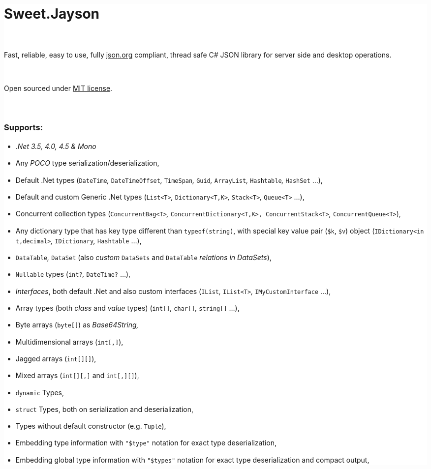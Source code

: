 **Sweet.Jayson**
================

 

Fast, reliable, easy to use, fully [json.org](<http://json.org/>) compliant,
thread safe C\# JSON library for server side and desktop operations.

 

Open sourced under [MIT license](<http://opensource.org/licenses/MIT>).

 

### **Supports:**

-   *.Net 3.5, 4.0, 4.5 & Mono*

-   Any *POCO* type serialization/deserialization,

-   Default .Net types (`DateTime`*,* `DateTimeOffset`*,* `TimeSpan`*,*
    `Guid`*,* `ArrayList`*,* `Hashtable`*,* `HashSet` …),

-   Default and custom Generic .Net types (`List<T>`*,* `Dictionary<T,K>`*,*
    `Stack<T>`*,* `Queue<T>` …),

-   Concurrent collection types (`ConcurrentBag<T>`*,*
    `ConcurrentDictionary<T,K>, ConcurrentStack<T>`*,* `ConcurrentQueue<T>`),

-   Any dictionary type that has key type different than `typeof(string)`, with
    special key value pair (`$k`, `$v`) object (`IDictionary<int,decimal>`*,*
    `IDictionary`*,* `Hashtable` …),

-   `DataTable`*,* `DataSet` (also *custom* `DataSets` and `DataTable`
    *relations in DataSets*),

-   `Nullable` types (`int?`*,* `DateTime?` …),

-   *Interfaces*, both default .Net and also custom interfaces (`IList`*,*
    `IList<T>`*,* `IMyCustomInterface` …),

-   Array types (both *class* and *value* types) (`int[]`*,* `char[]`*,*
    `string[]` …),

-   Byte arrays (`byte[]`) as *Base64String,*

-   Multidimensional arrays (`int[,]`),

-   Jagged arrays (`int[][]`),

-   Mixed arrays (`int[][,]` and `int[,][]`),

-   `dynamic` Types,

-   `struct` Types, both on serialization and deserialization,

-   Types without default constructor (e.g. `Tuple`),

-   Embedding type information with `"$type"` notation for exact type
    deserialization,

-   Embedding global type information with `"$types"` notation for exact type
    deserialization and compact output,
